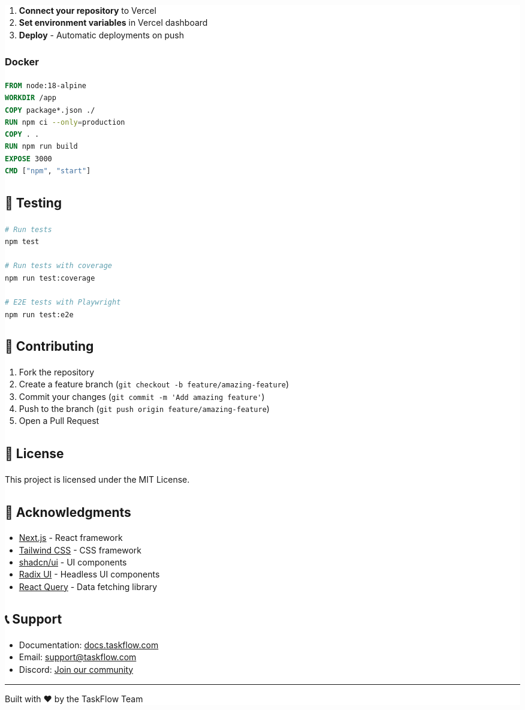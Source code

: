 1. **Connect your repository** to Vercel
2. **Set environment variables** in Vercel dashboard
3. **Deploy** - Automatic deployments on push

### Docker

```dockerfile
FROM node:18-alpine
WORKDIR /app
COPY package*.json ./
RUN npm ci --only=production
COPY . .
RUN npm run build
EXPOSE 3000
CMD ["npm", "start"]
```

## 🧪 Testing

```bash
# Run tests
npm test

# Run tests with coverage
npm run test:coverage

# E2E tests with Playwright
npm run test:e2e
```

## 🤝 Contributing

1. Fork the repository
2. Create a feature branch (`git checkout -b feature/amazing-feature`)
3. Commit your changes (`git commit -m 'Add amazing feature'`)
4. Push to the branch (`git push origin feature/amazing-feature`)
5. Open a Pull Request

## 📄 License

This project is licensed under the MIT License.

## 🙏 Acknowledgments

- [Next.js](https://nextjs.org/) - React framework
- [Tailwind CSS](https://tailwindcss.com/) - CSS framework
- [shadcn/ui](https://ui.shadcn.com/) - UI components
- [Radix UI](https://www.radix-ui.com/) - Headless UI components
- [React Query](https://tanstack.com/query) - Data fetching library

## 📞 Support

- Documentation: [docs.taskflow.com](https://docs.taskflow.com)
- Email: support@taskflow.com
- Discord: [Join our community](https://discord.gg/taskflow)

---

Built with ❤️ by the TaskFlow Team
